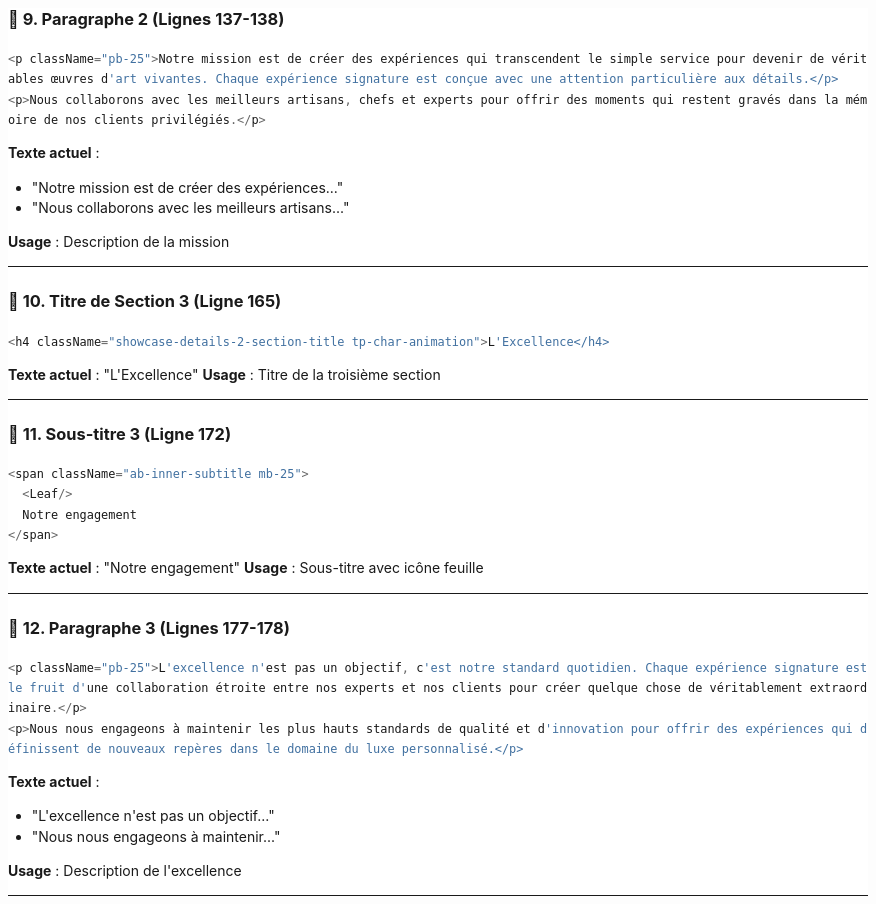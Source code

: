
### 📝 **9. Paragraphe 2 (Lignes 137-138)**
```typescript
<p className="pb-25">Notre mission est de créer des expériences qui transcendent le simple service pour devenir de véritables œuvres d'art vivantes. Chaque expérience signature est conçue avec une attention particulière aux détails.</p>
<p>Nous collaborons avec les meilleurs artisans, chefs et experts pour offrir des moments qui restent gravés dans la mémoire de nos clients privilégiés.</p>
```
**Texte actuel** :
- "Notre mission est de créer des expériences..."
- "Nous collaborons avec les meilleurs artisans..."

**Usage** : Description de la mission

---

### 🎯 **10. Titre de Section 3 (Ligne 165)**
```typescript
<h4 className="showcase-details-2-section-title tp-char-animation">L'Excellence</h4>
```
**Texte actuel** : "L'Excellence"
**Usage** : Titre de la troisième section

---

### 🍃 **11. Sous-titre 3 (Ligne 172)**
```typescript
<span className="ab-inner-subtitle mb-25">
  <Leaf/>
  Notre engagement
</span>
```
**Texte actuel** : "Notre engagement"
**Usage** : Sous-titre avec icône feuille

---

### 📝 **12. Paragraphe 3 (Lignes 177-178)**
```typescript
<p className="pb-25">L'excellence n'est pas un objectif, c'est notre standard quotidien. Chaque expérience signature est le fruit d'une collaboration étroite entre nos experts et nos clients pour créer quelque chose de véritablement extraordinaire.</p>
<p>Nous nous engageons à maintenir les plus hauts standards de qualité et d'innovation pour offrir des expériences qui définissent de nouveaux repères dans le domaine du luxe personnalisé.</p>
```
**Texte actuel** :
- "L'excellence n'est pas un objectif..."
- "Nous nous engageons à maintenir..."

**Usage** : Description de l'excellence

---
